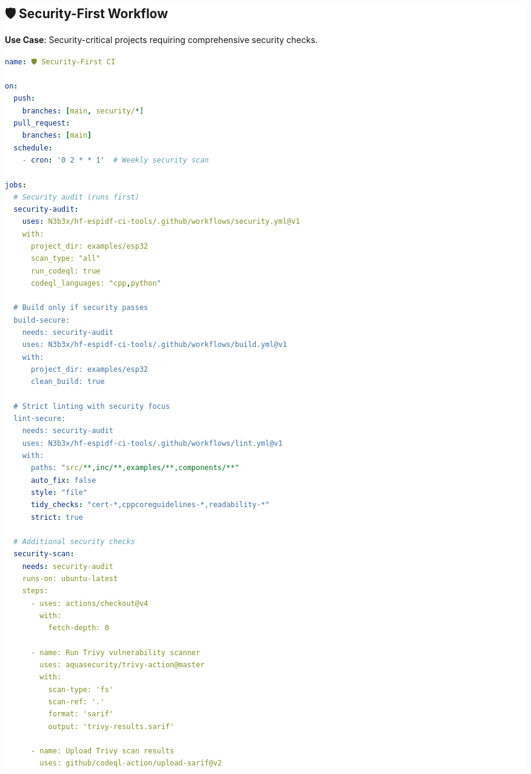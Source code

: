 
## 🛡️ Security-First Workflow

**Use Case**: Security-critical projects requiring comprehensive security checks.

```yaml
name: 🛡️ Security-First CI

on:
  push:
    branches: [main, security/*]
  pull_request:
    branches: [main]
  schedule:
    - cron: '0 2 * * 1'  # Weekly security scan

jobs:
  # Security audit (runs first)
  security-audit:
    uses: N3b3x/hf-espidf-ci-tools/.github/workflows/security.yml@v1
    with:
      project_dir: examples/esp32
      scan_type: "all"
      run_codeql: true
      codeql_languages: "cpp,python"

  # Build only if security passes
  build-secure:
    needs: security-audit
    uses: N3b3x/hf-espidf-ci-tools/.github/workflows/build.yml@v1
    with:
      project_dir: examples/esp32
      clean_build: true

  # Strict linting with security focus
  lint-secure:
    needs: security-audit
    uses: N3b3x/hf-espidf-ci-tools/.github/workflows/lint.yml@v1
    with:
      paths: "src/**,inc/**,examples/**,components/**"
      auto_fix: false
      style: "file"
      tidy_checks: "cert-*,cppcoreguidelines-*,readability-*"
      strict: true

  # Additional security checks
  security-scan:
    needs: security-audit
    runs-on: ubuntu-latest
    steps:
      - uses: actions/checkout@v4
        with:
          fetch-depth: 0

      - name: Run Trivy vulnerability scanner
        uses: aquasecurity/trivy-action@master
        with:
          scan-type: 'fs'
          scan-ref: '.'
          format: 'sarif'
          output: 'trivy-results.sarif'

      - name: Upload Trivy scan results
        uses: github/codeql-action/upload-sarif@v2
```